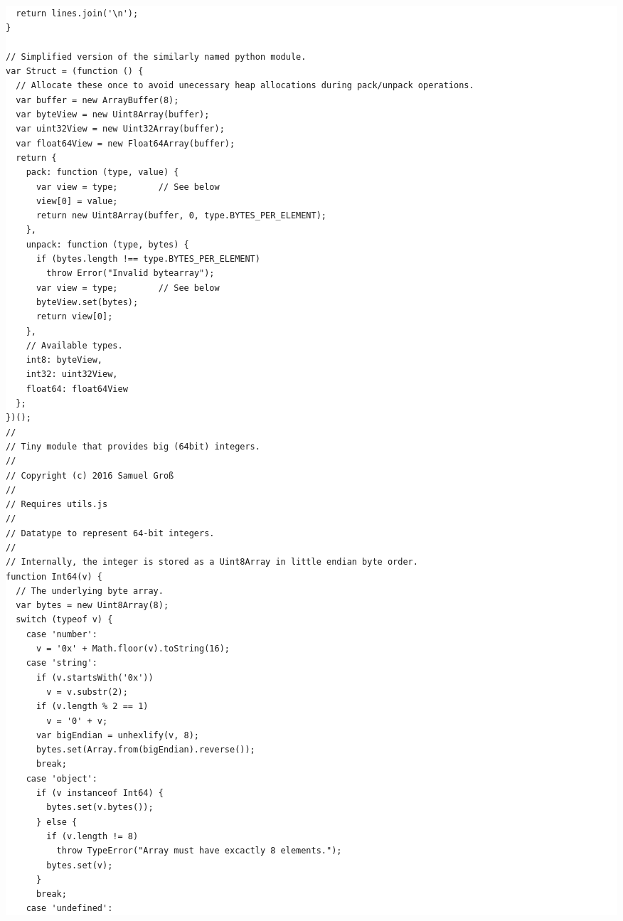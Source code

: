 ```plain
  return lines.join('\n');
}

// Simplified version of the similarly named python module.
var Struct = (function () {
  // Allocate these once to avoid unecessary heap allocations during pack/unpack operations.
  var buffer = new ArrayBuffer(8);
  var byteView = new Uint8Array(buffer);
  var uint32View = new Uint32Array(buffer);
  var float64View = new Float64Array(buffer);
  return {
    pack: function (type, value) {
      var view = type;        // See below
      view[0] = value;
      return new Uint8Array(buffer, 0, type.BYTES_PER_ELEMENT);
    },
    unpack: function (type, bytes) {
      if (bytes.length !== type.BYTES_PER_ELEMENT)
        throw Error("Invalid bytearray");
      var view = type;        // See below
      byteView.set(bytes);
      return view[0];
    },
    // Available types.
    int8: byteView,
    int32: uint32View,
    float64: float64View
  };
})();
//
// Tiny module that provides big (64bit) integers.
//
// Copyright (c) 2016 Samuel Groß
//
// Requires utils.js
//
// Datatype to represent 64-bit integers.
//
// Internally, the integer is stored as a Uint8Array in little endian byte order.
function Int64(v) {
  // The underlying byte array.
  var bytes = new Uint8Array(8);
  switch (typeof v) {
    case 'number':
      v = '0x' + Math.floor(v).toString(16);
    case 'string':
      if (v.startsWith('0x'))
        v = v.substr(2);
      if (v.length % 2 == 1)
        v = '0' + v;
      var bigEndian = unhexlify(v, 8);
      bytes.set(Array.from(bigEndian).reverse());
      break;
    case 'object':
      if (v instanceof Int64) {
        bytes.set(v.bytes());
      } else {
        if (v.length != 8)
          throw TypeError("Array must have excactly 8 elements.");
        bytes.set(v);
      }
      break;
    case 'undefined':
```